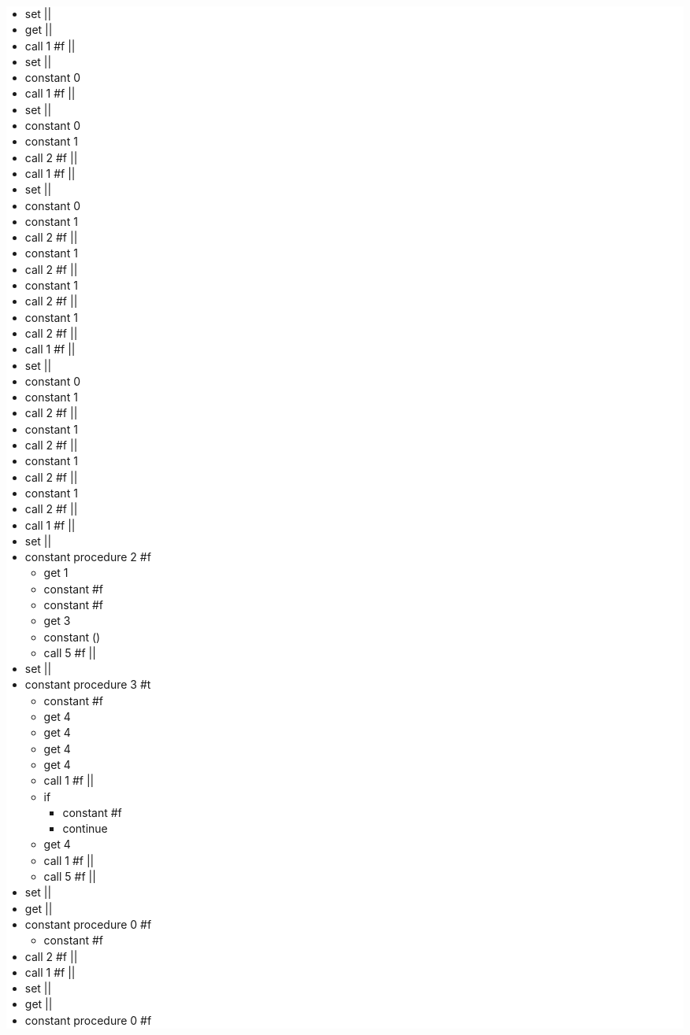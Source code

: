 - set ||
- get ||
- call 1 #f ||
- set ||
- constant 0
- call 1 #f ||
- set ||
- constant 0
- constant 1
- call 2 #f ||
- call 1 #f ||
- set ||
- constant 0
- constant 1
- call 2 #f ||
- constant 1
- call 2 #f ||
- constant 1
- call 2 #f ||
- constant 1
- call 2 #f ||
- call 1 #f ||
- set ||
- constant 0
- constant 1
- call 2 #f ||
- constant 1
- call 2 #f ||
- constant 1
- call 2 #f ||
- constant 1
- call 2 #f ||
- call 1 #f ||
- set ||
- constant procedure 2 #f
  - get 1
  - constant #f
  - constant #f
  - get 3
  - constant ()
  - call 5 #f ||
- set ||
- constant procedure 3 #t
  - constant #f
  - get 4
  - get 4
  - get 4
  - get 4
  - call 1 #f ||
  - if
    - constant #f
    - continue
  - get 4
  - call 1 #f ||
  - call 5 #f ||
- set ||
- get ||
- constant procedure 0 #f
  - constant #f
- call 2 #f ||
- call 1 #f ||
- set ||
- get ||
- constant procedure 0 #f